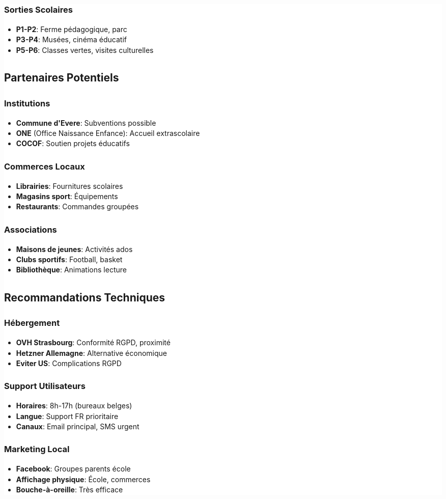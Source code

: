 ### Sorties Scolaires
- **P1-P2**: Ferme pédagogique, parc
- **P3-P4**: Musées, cinéma éducatif
- **P5-P6**: Classes vertes, visites culturelles

## Partenaires Potentiels

### Institutions
- **Commune d'Evere**: Subventions possible
- **ONE** (Office Naissance Enfance): Accueil extrascolaire
- **COCOF**: Soutien projets éducatifs

### Commerces Locaux
- **Librairies**: Fournitures scolaires
- **Magasins sport**: Équipements
- **Restaurants**: Commandes groupées

### Associations
- **Maisons de jeunes**: Activités ados
- **Clubs sportifs**: Football, basket
- **Bibliothèque**: Animations lecture

## Recommandations Techniques

### Hébergement
- **OVH Strasbourg**: Conformité RGPD, proximité
- **Hetzner Allemagne**: Alternative économique
- **Eviter US**: Complications RGPD

### Support Utilisateurs
- **Horaires**: 8h-17h (bureaux belges)
- **Langue**: Support FR prioritaire
- **Canaux**: Email principal, SMS urgent

### Marketing Local
- **Facebook**: Groupes parents école
- **Affichage physique**: École, commerces
- **Bouche-à-oreille**: Très efficace